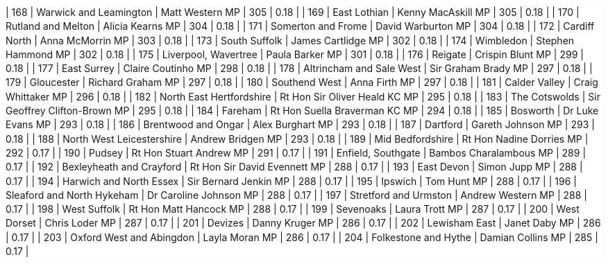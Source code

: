 | 168 | Warwick and Leamington | Matt Western MP | 305 | 0.18 |
| 169 | East Lothian | Kenny MacAskill MP | 305 | 0.18 |
| 170 | Rutland and Melton | Alicia Kearns MP | 304 | 0.18 |
| 171 | Somerton and Frome | David Warburton MP | 304 | 0.18 |
| 172 | Cardiff North | Anna McMorrin MP | 303 | 0.18 |
| 173 | South Suffolk | James Cartlidge MP | 302 | 0.18 |
| 174 | Wimbledon | Stephen Hammond MP | 302 | 0.18 |
| 175 | Liverpool, Wavertree | Paula Barker MP | 301 | 0.18 |
| 176 | Reigate | Crispin Blunt MP | 299 | 0.18 |
| 177 | East Surrey | Claire Coutinho MP | 298 | 0.18 |
| 178 | Altrincham and Sale West | Sir Graham Brady MP | 297 | 0.18 |
| 179 | Gloucester | Richard Graham MP | 297 | 0.18 |
| 180 | Southend West | Anna Firth MP | 297 | 0.18 |
| 181 | Calder Valley | Craig Whittaker MP | 296 | 0.18 |
| 182 | North East Hertfordshire | Rt Hon Sir Oliver Heald KC MP | 295 | 0.18 |
| 183 | The Cotswolds | Sir Geoffrey Clifton-Brown MP | 295 | 0.18 |
| 184 | Fareham | Rt Hon Suella Braverman KC MP | 294 | 0.18 |
| 185 | Bosworth | Dr Luke Evans MP | 293 | 0.18 |
| 186 | Brentwood and Ongar | Alex Burghart MP | 293 | 0.18 |
| 187 | Dartford | Gareth Johnson MP | 293 | 0.18 |
| 188 | North West Leicestershire | Andrew Bridgen MP | 293 | 0.18 |
| 189 | Mid Bedfordshire | Rt Hon Nadine Dorries MP | 292 | 0.17 |
| 190 | Pudsey | Rt Hon Stuart Andrew MP | 291 | 0.17 |
| 191 | Enfield, Southgate | Bambos Charalambous MP | 289 | 0.17 |
| 192 | Bexleyheath and Crayford | Rt Hon Sir David Evennett MP | 288 | 0.17 |
| 193 | East Devon | Simon Jupp MP | 288 | 0.17 |
| 194 | Harwich and North Essex | Sir Bernard Jenkin MP | 288 | 0.17 |
| 195 | Ipswich | Tom Hunt MP | 288 | 0.17 |
| 196 | Sleaford and North Hykeham | Dr Caroline Johnson MP | 288 | 0.17 |
| 197 | Stretford and Urmston | Andrew Western MP | 288 | 0.17 |
| 198 | West Suffolk | Rt Hon Matt Hancock MP | 288 | 0.17 |
| 199 | Sevenoaks | Laura Trott MP | 287 | 0.17 |
| 200 | West Dorset | Chris Loder MP | 287 | 0.17 |
| 201 | Devizes | Danny Kruger MP | 286 | 0.17 |
| 202 | Lewisham East | Janet Daby MP | 286 | 0.17 |
| 203 | Oxford West and Abingdon | Layla Moran MP | 286 | 0.17 |
| 204 | Folkestone and Hythe | Damian Collins MP | 285 | 0.17 |